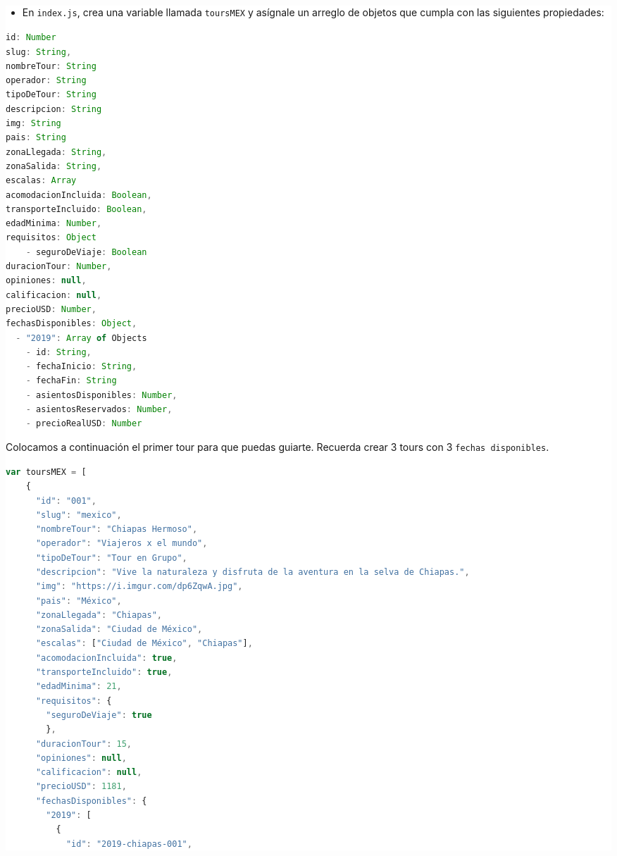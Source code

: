 - En `index.js`, crea una variable llamada `toursMEX` y asígnale un arreglo de objetos que cumpla con las siguientes propiedades:

```javascript
id: Number
slug: String,
nombreTour: String
operador: String
tipoDeTour: String
descripcion: String
img: String
pais: String
zonaLlegada: String,
zonaSalida: String,
escalas: Array
acomodacionIncluida: Boolean,
transporteIncluido: Boolean,
edadMinima: Number,
requisitos: Object
    - seguroDeViaje: Boolean
duracionTour: Number,
opiniones: null,
calificacion: null,
precioUSD: Number,
fechasDisponibles: Object,
  - "2019": Array of Objects        
    - id: String,
    - fechaInicio: String,
    - fechaFin: String
    - asientosDisponibles: Number,
    - asientosReservados: Number,
    - precioRealUSD: Number
```

Colocamos a continuación el primer tour para que puedas guiarte. Recuerda crear 3 tours con 3 `fechas disponibles`.

```javascript
var toursMEX = [
    {
      "id": "001",
      "slug": "mexico",
      "nombreTour": "Chiapas Hermoso",
      "operador": "Viajeros x el mundo",
      "tipoDeTour": "Tour en Grupo",
      "descripcion": "Vive la naturaleza y disfruta de la aventura en la selva de Chiapas.",
      "img": "https://i.imgur.com/dp6ZqwA.jpg",
      "pais": "México",
      "zonaLlegada": "Chiapas",
      "zonaSalida": "Ciudad de México",
      "escalas": ["Ciudad de México", "Chiapas"],
      "acomodacionIncluida": true,
      "transporteIncluido": true,
      "edadMinima": 21,
      "requisitos": {
        "seguroDeViaje": true
        },
      "duracionTour": 15,
      "opiniones": null,
      "calificacion": null,
      "precioUSD": 1181,
      "fechasDisponibles": {
        "2019": [
          {
            "id": "2019-chiapas-001",
```